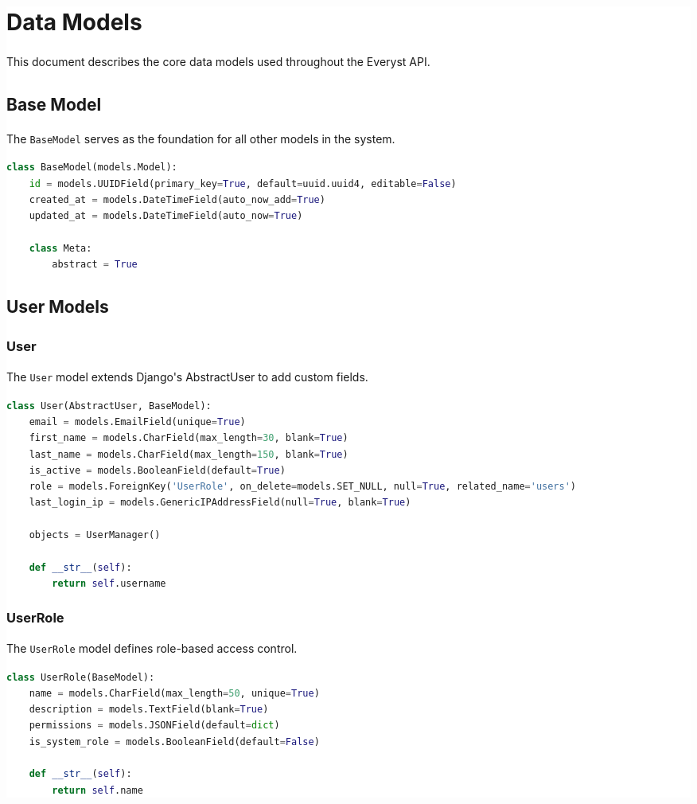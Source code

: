# Data Models

This document describes the core data models used throughout the Everyst API.

## Base Model

The `BaseModel` serves as the foundation for all other models in the system.

```python
class BaseModel(models.Model):
    id = models.UUIDField(primary_key=True, default=uuid.uuid4, editable=False)
    created_at = models.DateTimeField(auto_now_add=True)
    updated_at = models.DateTimeField(auto_now=True)
    
    class Meta:
        abstract = True
```

## User Models

### User

The `User` model extends Django's AbstractUser to add custom fields.

```python
class User(AbstractUser, BaseModel):
    email = models.EmailField(unique=True)
    first_name = models.CharField(max_length=30, blank=True)
    last_name = models.CharField(max_length=150, blank=True)
    is_active = models.BooleanField(default=True)
    role = models.ForeignKey('UserRole', on_delete=models.SET_NULL, null=True, related_name='users')
    last_login_ip = models.GenericIPAddressField(null=True, blank=True)
    
    objects = UserManager()
    
    def __str__(self):
        return self.username
```

### UserRole

The `UserRole` model defines role-based access control.

```python
class UserRole(BaseModel):
    name = models.CharField(max_length=50, unique=True)
    description = models.TextField(blank=True)
    permissions = models.JSONField(default=dict)
    is_system_role = models.BooleanField(default=False)
    
    def __str__(self):
        return self.name
```
